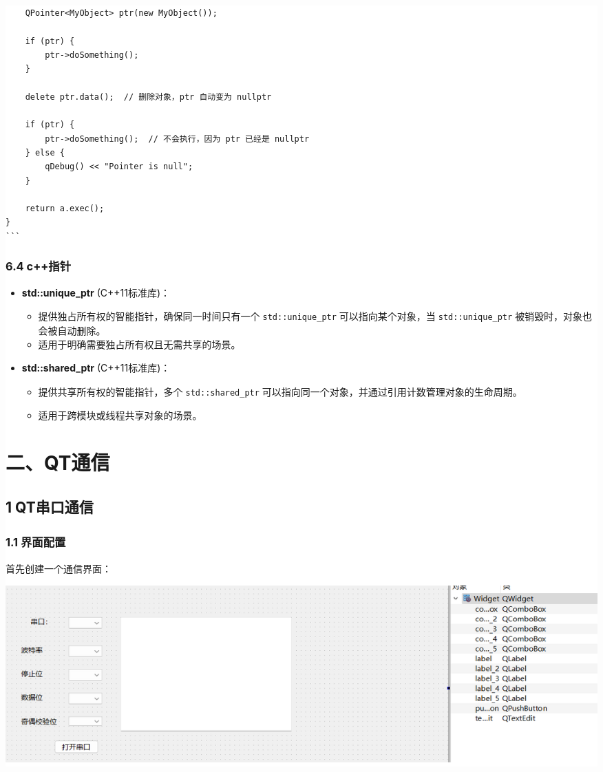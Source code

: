 	    QPointer<MyObject> ptr(new MyObject());
	
	    if (ptr) {
	        ptr->doSomething();
	    }
	
	    delete ptr.data();  // 删除对象，ptr 自动变为 nullptr
	
	    if (ptr) {
	        ptr->doSomething();  // 不会执行，因为 ptr 已经是 nullptr
	    } else {
	        qDebug() << "Pointer is null";
	    }
	
	    return a.exec();
	}
	```



### 6.4 c++指针

* **std::unique_ptr** (C++11标准库)：
	* 提供独占所有权的智能指针，确保同一时间只有一个 `std::unique_ptr` 可以指向某个对象，当 `std::unique_ptr` 被销毁时，对象也会被自动删除。
	* 适用于明确需要独占所有权且无需共享的场景。

* **std::shared_ptr** (C++11标准库)：

	* 提供共享所有权的智能指针，多个 `std::shared_ptr` 可以指向同一个对象，并通过引用计数管理对象的生命周期。

	* 适用于跨模块或线程共享对象的场景。







# 二、QT通信

## 1 QT串口通信

### 1.1 界面配置

首先创建一个通信界面：

![image-20240416143624797](QT.assets/image-20240416143624797.png)
